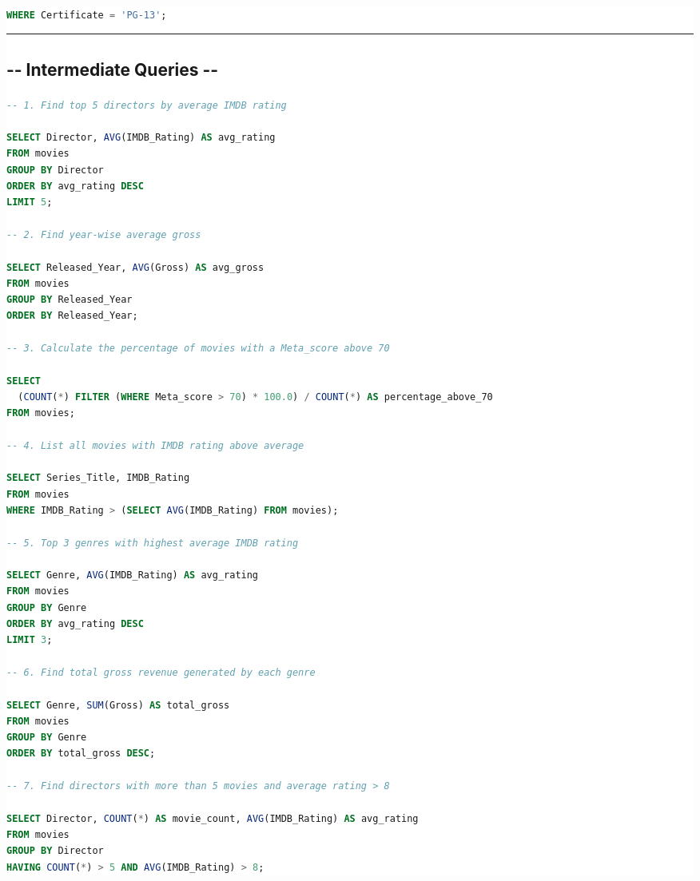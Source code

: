 ```sql
WHERE Certificate = 'PG-13';
```
------------------------------------------------------------------------------------------------------------------------
--  Intermediate Queries --
------------------------------------------------------------------------------------------------------------------------
```sql
-- 1. Find top 5 directors by average IMDB rating

SELECT Director, AVG(IMDB_Rating) AS avg_rating
FROM movies
GROUP BY Director
ORDER BY avg_rating DESC
LIMIT 5;

-- 2. Find year-wise average gross

SELECT Released_Year, AVG(Gross) AS avg_gross
FROM movies
GROUP BY Released_Year
ORDER BY Released_Year;

-- 3. Calculate the percentage of movies with a Meta_score above 70

SELECT
  (COUNT(*) FILTER (WHERE Meta_score > 70) * 100.0) / COUNT(*) AS percentage_above_70
FROM movies;

-- 4. List all movies with IMDB rating above average

SELECT Series_Title, IMDB_Rating
FROM movies
WHERE IMDB_Rating > (SELECT AVG(IMDB_Rating) FROM movies);

-- 5. Top 3 genres with highest average IMDB rating

SELECT Genre, AVG(IMDB_Rating) AS avg_rating
FROM movies
GROUP BY Genre
ORDER BY avg_rating DESC
LIMIT 3;

-- 6. Find total gross revenue generated by each genre

SELECT Genre, SUM(Gross) AS total_gross
FROM movies
GROUP BY Genre
ORDER BY total_gross DESC;

-- 7. Find directors with more than 5 movies and average rating > 8

SELECT Director, COUNT(*) AS movie_count, AVG(IMDB_Rating) AS avg_rating
FROM movies
GROUP BY Director
HAVING COUNT(*) > 5 AND AVG(IMDB_Rating) > 8;
```
